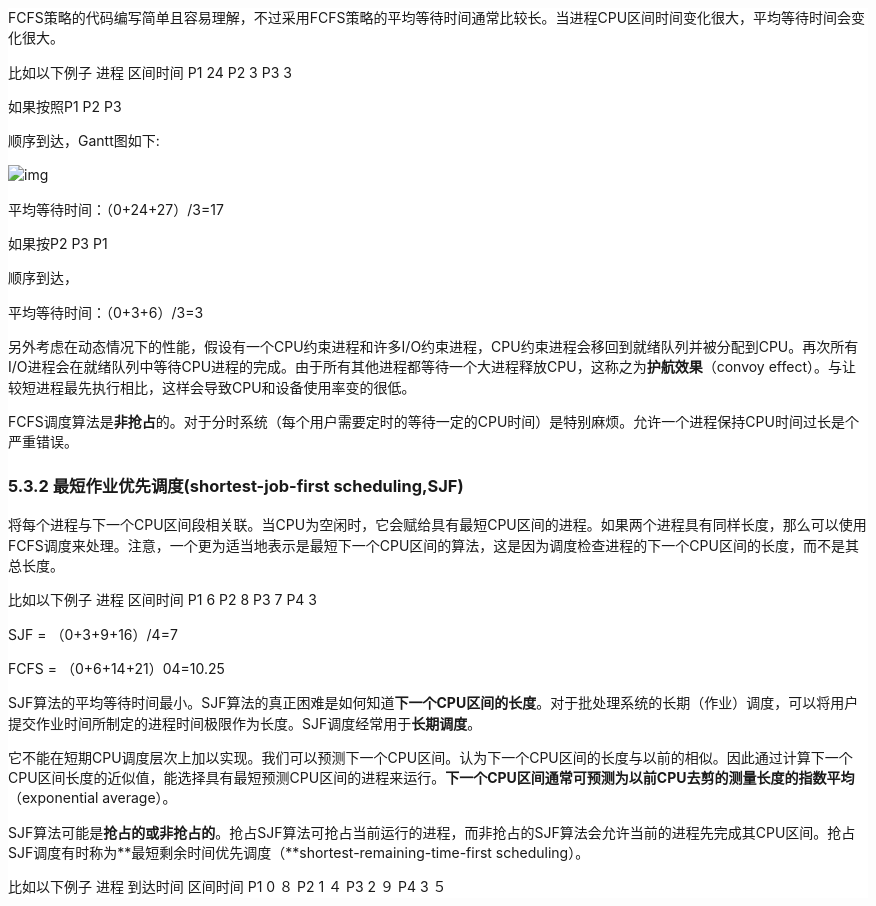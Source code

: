 FCFS策略的代码编写简单且容易理解，不过采用FCFS策略的平均等待时间通常比较长。当进程CPU区间时间变化很大，平均等待时间会变化很大。

比如以下例子
进程    区间时间
P1    24
P2    3
P3    3

如果按照P1 P2 P3

顺序到达，Gantt图如下:

![img](https://img-blog.csdnimg.cn/20190326211224562.png)

平均等待时间：（0+24+27）/3=17

如果按P2 P3 P1

顺序到达，

平均等待时间：（0+3+6）/3=3

另外考虑在动态情况下的性能，假设有一个CPU约束进程和许多I/O约束进程，CPU约束进程会移回到就绪队列并被分配到CPU。再次所有I/O进程会在就绪队列中等待CPU进程的完成。由于所有其他进程都等待一个大进程释放CPU，这称之为**护航效果**（convoy effect）。与让较短进程最先执行相比，这样会导致CPU和设备使用率变的很低。

FCFS调度算法是**非抢占**的。对于分时系统（每个用户需要定时的等待一定的CPU时间）是特别麻烦。允许一个进程保持CPU时间过长是个严重错误。

### 5.3.2 最短作业优先调度(shortest-job-first scheduling,SJF)

将每个进程与下一个CPU区间段相关联。当CPU为空闲时，它会赋给具有最短CPU区间的进程。如果两个进程具有同样长度，那么可以使用FCFS调度来处理。注意，一个更为适当地表示是最短下一个CPU区间的算法，这是因为调度检查进程的下一个CPU区间的长度，而不是其总长度。

比如以下例子
进程    区间时间
P1    6
P2    8
P3    7
P4    3

SJF = （0+3+9+16）/4=7

FCFS = （0+6+14+21）04=10.25


SJF算法的平均等待时间最小。SJF算法的真正困难是如何知道**下一个CPU区间的长度**。对于批处理系统的长期（作业）调度，可以将用户提交作业时间所制定的进程时间极限作为长度。SJF调度经常用于**长期调度**。

它不能在短期CPU调度层次上加以实现。我们可以预测下一个CPU区间。认为下一个CPU区间的长度与以前的相似。因此通过计算下一个CPU区间长度的近似值，能选择具有最短预测CPU区间的进程来运行。**下一个CPU区间通常可预测为以前CPU去剪的测量长度的指数平均**（exponential average）。

SJF算法可能是**抢占的或非抢占的**。抢占SJF算法可抢占当前运行的进程，而非抢占的SJF算法会允许当前的进程先完成其CPU区间。抢占SJF调度有时称为**最短剩余时间优先调度（**shortest-remaining-time-first scheduling）。

比如以下例子
进程    到达时间    区间时间
P1    0    ８
P2    1    ４
P3    2    ９
P4    3    ５
